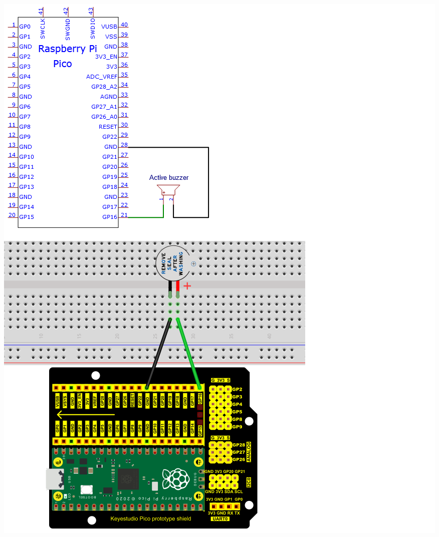 ![](./media/48e73ef2d6090fe7cda58c385bad2ab2.png)

![](./media/56df73f7ac711e510b30164c5759615f.png)
